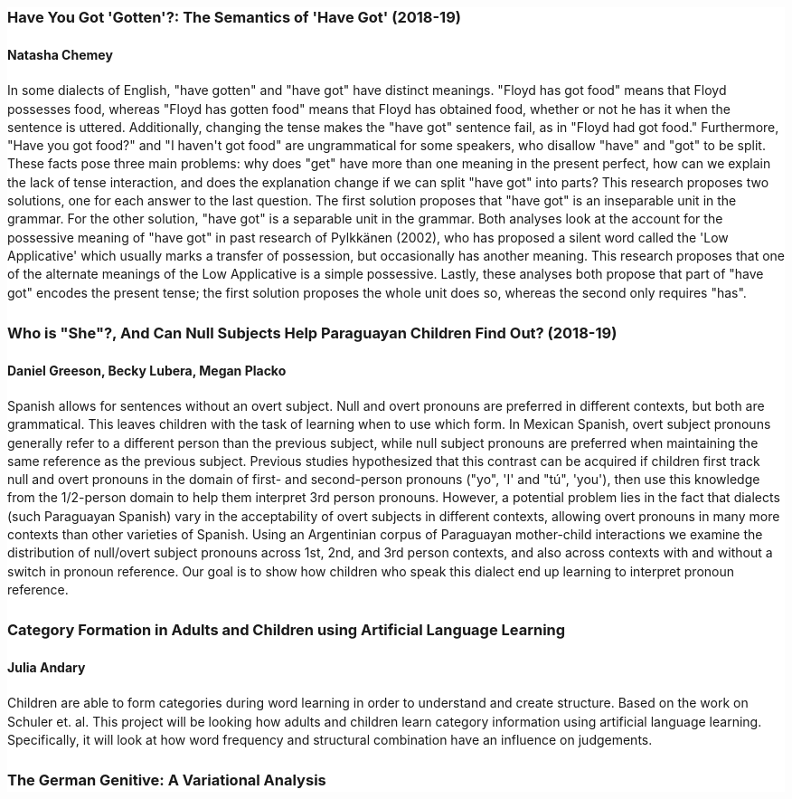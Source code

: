 ### Have You Got 'Gotten'?: The Semantics of 'Have Got' (2018-19)

#### Natasha Chemey

In some dialects of English, "have gotten" and "have got" have distinct meanings. "Floyd has got food" means that Floyd possesses food, whereas "Floyd has gotten food" means that Floyd has obtained food, whether or not he has it when the sentence is uttered. Additionally, changing the tense makes the "have got" sentence fail, as in "Floyd had got food." Furthermore, "Have you got food?" and "I haven't got food" are ungrammatical for some speakers, who disallow "have" and "got" to be split. These facts pose three main problems: why does "get" have more than one meaning in the present perfect, how can we explain the lack of tense interaction, and does the explanation change if we can split "have got" into parts? This research proposes two solutions, one for each answer to the last question. The first solution proposes that "have got" is an inseparable unit in the grammar. For the other solution, "have got" is a separable unit in the grammar. Both analyses look at the account for the possessive meaning of "have got" in past research of Pylkkänen (2002), who has proposed a silent word called the 'Low Applicative' which usually marks a transfer of possession, but occasionally has another meaning. This research proposes that one of the alternate meanings of the Low Applicative is a simple possessive. Lastly, these analyses both propose that part of "have got" encodes the present tense; the first solution proposes the whole unit does so, whereas the second only requires "has".

### Who is "She"?, And Can Null Subjects Help Paraguayan Children Find Out? (2018-19)

#### Daniel Greeson, Becky Lubera, Megan Placko

Spanish allows for sentences without an overt subject. Null and overt pronouns are preferred in different contexts, but both are grammatical. This leaves children with the task of learning when to use which form. In Mexican Spanish, overt subject pronouns generally refer to a different person than the previous subject, while null subject pronouns are preferred when maintaining the same reference as the previous subject. Previous studies hypothesized that this contrast can be acquired if children first track null and overt pronouns in the domain of first- and second-person pronouns ("yo", 'I' and "tú", 'you'), then use this knowledge from the 1/2-person domain to help them interpret 3rd person pronouns. However, a potential problem lies in the fact that dialects (such Paraguayan Spanish) vary in the acceptability of overt subjects in different contexts, allowing overt pronouns in many more contexts than other varieties of Spanish. Using an Argentinian corpus of Paraguayan mother-child interactions we examine the distribution of null/overt subject pronouns across 1st, 2nd, and 3rd person contexts, and also across contexts with and without a switch in pronoun reference. Our goal is to show how children who speak this dialect end up learning to interpret pronoun reference.

### Category Formation in Adults and Children using Artificial Language Learning

#### Julia Andary

Children are able to form categories during word learning in order to understand and create structure. Based on the work on Schuler et. al. This project will be looking how adults and children learn category information using artificial language learning. Specifically, it will look at how word frequency and structural combination have an influence on judgements.

### The German Genitive: A Variational Analysis
